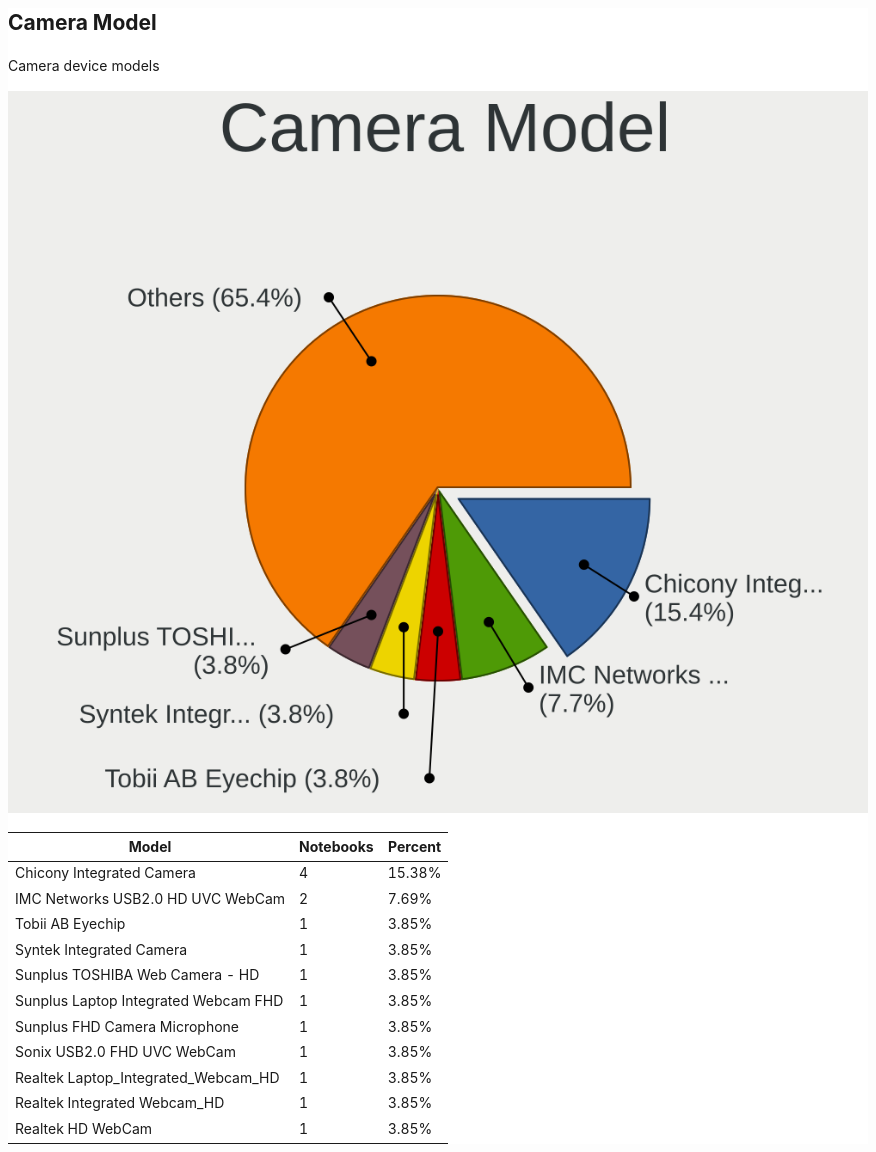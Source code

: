 Camera Model
------------

Camera device models

![Camera Model](./images/pie_chart/camera_model.svg)


| Model                                                                 | Notebooks | Percent |
|-----------------------------------------------------------------------|-----------|---------|
| Chicony Integrated Camera                                             | 4         | 15.38%  |
| IMC Networks USB2.0 HD UVC WebCam                                     | 2         | 7.69%   |
| Tobii AB Eyechip                                                      | 1         | 3.85%   |
| Syntek Integrated Camera                                              | 1         | 3.85%   |
| Sunplus TOSHIBA Web Camera - HD                                       | 1         | 3.85%   |
| Sunplus Laptop Integrated Webcam FHD                                  | 1         | 3.85%   |
| Sunplus FHD Camera Microphone                                         | 1         | 3.85%   |
| Sonix USB2.0 FHD UVC WebCam                                           | 1         | 3.85%   |
| Realtek Laptop_Integrated_Webcam_HD                                   | 1         | 3.85%   |
| Realtek Integrated Webcam_HD                                          | 1         | 3.85%   |
| Realtek HD WebCam                                                     | 1         | 3.85%   |